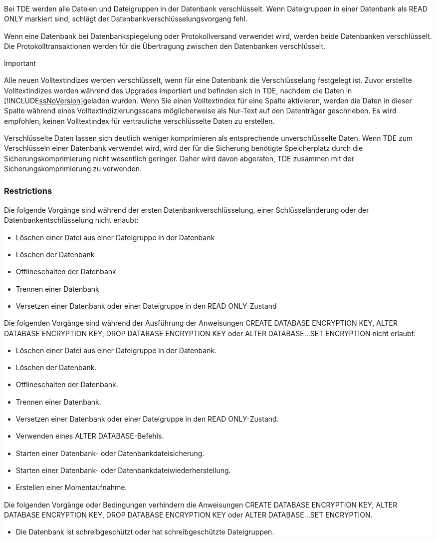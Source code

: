  Bei TDE werden alle Dateien und Dateigruppen in der Datenbank verschlüsselt. Wenn Dateigruppen in einer Datenbank als READ ONLY markiert sind, schlägt der Datenbankverschlüsselungsvorgang fehl.  
  
 Wenn eine Datenbank bei Datenbankspiegelung oder Protokollversand verwendet wird, werden beide Datenbanken verschlüsselt. Die Protokolltransaktionen werden für die Übertragung zwischen den Datenbanken verschlüsselt.  
  
> [!IMPORTANT]  
>  Alle neuen Volltextindizes werden verschlüsselt, wenn für eine Datenbank die Verschlüsselung festgelegt ist. Zuvor erstellte Volltextindizes werden während des Upgrades importiert und befinden sich in TDE, nachdem die Daten in [!INCLUDE[ssNoVersion](../../../includes/ssnoversion-md.md)]geladen wurden. Wenn Sie einen Volltextindex für eine Spalte aktivieren, werden die Daten in dieser Spalte während eines Volltextindizierungsscans möglicherweise als Nur-Text auf den Datenträger geschrieben. Es wird empfohlen, keinen Volltextindex für vertrauliche verschlüsselte Daten zu erstellen.  
  
 Verschlüsselte Daten lassen sich deutlich weniger komprimieren als entsprechende unverschlüsselte Daten. Wenn TDE zum Verschlüsseln einer Datenbank verwendet wird, wird der für die Sicherung benötigte Speicherplatz durch die Sicherungskomprimierung nicht wesentlich geringer. Daher wird davon abgeraten, TDE zusammen mit der Sicherungskomprimierung zu verwenden.  
  
### <a name="restrictions"></a>Restrictions  
 Die folgende Vorgänge sind während der ersten Datenbankverschlüsselung, einer Schlüsseländerung oder der Datenbankentschlüsselung nicht erlaubt:  
  
-   Löschen einer Datei aus einer Dateigruppe in der Datenbank  
  
-   Löschen der Datenbank  
  
-   Offlineschalten der Datenbank  
  
-   Trennen einer Datenbank  
  
-   Versetzen einer Datenbank oder einer Dateigruppe in den READ ONLY-Zustand  
  
 Die folgenden Vorgänge sind während der Ausführung der Anweisungen CREATE DATABASE ENCRYPTION KEY, ALTER DATABASE ENCRYPTION KEY, DROP DATABASE ENCRYPTION KEY oder ALTER DATABASE...SET ENCRYPTION nicht erlaubt:  
  
-   Löschen einer Datei aus einer Dateigruppe in der Datenbank.  
  
-   Löschen der Datenbank.  
  
-   Offlineschalten der Datenbank.  
  
-   Trennen einer Datenbank.  
  
-   Versetzen einer Datenbank oder einer Dateigruppe in den READ ONLY-Zustand.  
  
-   Verwenden eines ALTER DATABASE-Befehls.  
  
-   Starten einer Datenbank- oder Datenbankdateisicherung.  
  
-   Starten einer Datenbank- oder Datenbankdateiwiederherstellung.  
  
-   Erstellen einer Momentaufnahme.  
  
 Die folgenden Vorgänge oder Bedingungen verhindern die Anweisungen CREATE DATABASE ENCRYPTION KEY, ALTER DATABASE ENCRYPTION KEY, DROP DATABASE ENCRYPTION KEY oder ALTER DATABASE...SET ENCRYPTION.  
  
-   Die Datenbank ist schreibgeschützt oder hat schreibgeschützte Dateigruppen.  
  